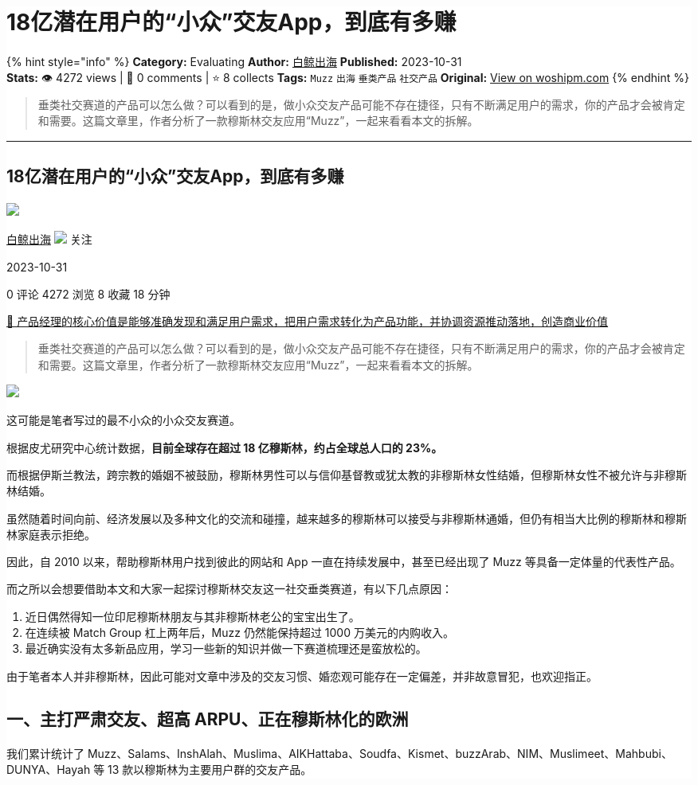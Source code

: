 # 18亿潜在用户的“小众”交友App，到底有多赚
{% hint style="info" %}
**Category:** Evaluating
**Author:** [白鲸出海](https://www.woshipm.com/u/1300269)
**Published:** 2023-10-31  
**Stats:** 👁️ 4272 views | 💬 0 comments | ⭐ 8 collects
**Tags:** `Muzz` `出海` `垂类产品` `社交产品`
**Original:** [View on woshipm.com](https://www.woshipm.com/evaluating/5931942.html)
{% endhint %}
> 垂类社交赛道的产品可以怎么做？可以看到的是，做小众交友产品可能不存在捷径，只有不断满足用户的需求，你的产品才会被肯定和需要。这篇文章里，作者分析了一款穆斯林交友应用“Muzz”，一起来看看本文的拆解。

---

## 18亿潜在用户的“小众”交友App，到底有多赚

[![](https://image.woshipm.com/wp-files/2021/07/GbFk0gLTQARQu7cu5f9T.jpg!/both/72x72)](https://www.woshipm.com/u/1300269)

[白鲸出海](https://www.woshipm.com/u/1300269) ![](https://static.woshipm.com/tag/1122_1@2x.png) 关注

2023-10-31

0 评论 4272 浏览 8 收藏 18 分钟

[🔗 产品经理的核心价值是能够准确发现和满足用户需求，把用户需求转化为产品功能，并协调资源推动落地，创造商业价值](https://ke.qidianla.com/courses/90pm)

> 垂类社交赛道的产品可以怎么做？可以看到的是，做小众交友产品可能不存在捷径，只有不断满足用户的需求，你的产品才会被肯定和需要。这篇文章里，作者分析了一款穆斯林交友应用“Muzz”，一起来看看本文的拆解。

![](https://image.woshipm.com/2023/04/17/44f0cbce-dcf5-11ed-8851-00163e0b5ff3.png)

这可能是笔者写过的最不小众的小众交友赛道。

根据皮尤研究中心统计数据，**目前全球存在超过 18 亿穆斯林，约占全球总人口的 23%。**

而根据伊斯兰教法，跨宗教的婚姻不被鼓励，穆斯林男性可以与信仰基督教或犹太教的非穆斯林女性结婚，但穆斯林女性不被允许与非穆斯林结婚。

虽然随着时间向前、经济发展以及多种文化的交流和碰撞，越来越多的穆斯林可以接受与非穆斯林通婚，但仍有相当大比例的穆斯林和穆斯林家庭表示拒绝。

因此，自 2010 以来，帮助穆斯林用户找到彼此的网站和 App 一直在持续发展中，甚至已经出现了 Muzz 等具备一定体量的代表性产品。

而之所以会想要借助本文和大家一起探讨穆斯林交友这一社交垂类赛道，有以下几点原因：

1.  近日偶然得知一位印尼穆斯林朋友与其非穆斯林老公的宝宝出生了。
2.  在连续被 Match Group 杠上两年后，Muzz 仍然能保持超过 1000 万美元的内购收入。
3.  最近确实没有太多新品应用，学习一些新的知识并做一下赛道梳理还是蛮放松的。

由于笔者本人并非穆斯林，因此可能对文章中涉及的交友习惯、婚恋观可能存在一定偏差，并非故意冒犯，也欢迎指正。

## 一、主打严肃交友、超高 ARPU、正在穆斯林化的欧洲

我们累计统计了 Muzz、Salams、InshAlah、Muslima、AIKHattaba、Soudfa、Kismet、buzzArab、NIM、Muslimeet、Mahbubi、DUNYA、Hayah 等 13 款以穆斯林为主要用户群的交友产品。
